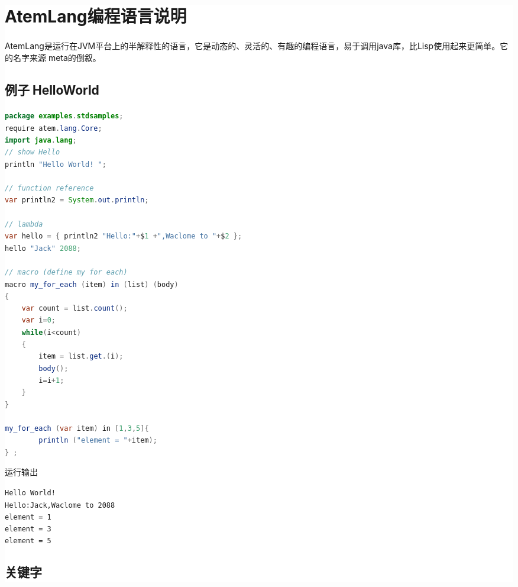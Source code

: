 

# AtemLang编程语言说明

AtemLang是运行在JVM平台上的半解释性的语言，它是动态的、灵活的、有趣的编程语言，易于调用java库，比Lisp使用起来更简单。它的名字来源 meta的倒叙。

## 例子 HelloWorld

```java  {.line-numbers}
package examples.stdsamples;
require atem.lang.Core;
import java.lang;
// show Hello
println "Hello World! ";

// function reference
var println2 = System.out.println;

// lambda
var hello = { println2 "Hello:"+$1 +",Waclome to "+$2 };
hello "Jack" 2088;

// macro (define my for each)
macro my_for_each (item) in (list) (body)
{
    var count = list.count();
    var i=0;
    while(i<count)
    {
        item = list.get.(i);
        body();
        i=i+1;
    }
}

my_for_each (var item) in [1,3,5]{
        println ("element = "+item);
} ;

```
运行输出
```
Hello World! 
Hello:Jack,Waclome to 2088
element = 1
element = 3
element = 5
```

## 关键字
